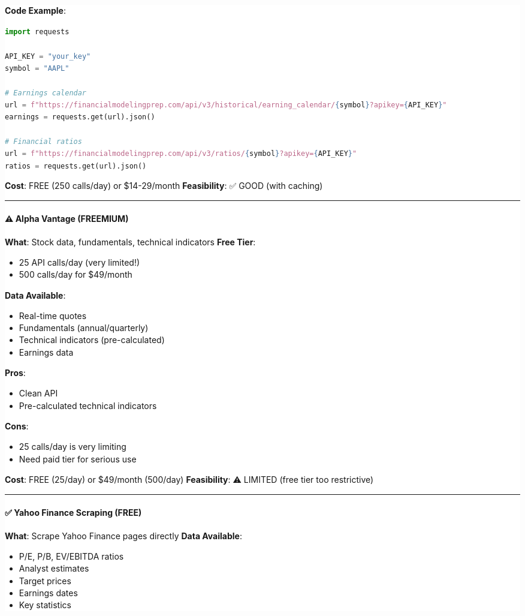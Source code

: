 **Code Example**:
```python
import requests

API_KEY = "your_key"
symbol = "AAPL"

# Earnings calendar
url = f"https://financialmodelingprep.com/api/v3/historical/earning_calendar/{symbol}?apikey={API_KEY}"
earnings = requests.get(url).json()

# Financial ratios
url = f"https://financialmodelingprep.com/api/v3/ratios/{symbol}?apikey={API_KEY}"
ratios = requests.get(url).json()
```

**Cost**: FREE (250 calls/day) or $14-29/month
**Feasibility**: ✅ GOOD (with caching)

---

#### ⚠️ Alpha Vantage (FREEMIUM)
**What**: Stock data, fundamentals, technical indicators
**Free Tier**:
- 25 API calls/day (very limited!)
- 500 calls/day for $49/month

**Data Available**:
- Real-time quotes
- Fundamentals (annual/quarterly)
- Technical indicators (pre-calculated)
- Earnings data

**Pros**:
- Clean API
- Pre-calculated technical indicators

**Cons**:
- 25 calls/day is very limiting
- Need paid tier for serious use

**Cost**: FREE (25/day) or $49/month (500/day)
**Feasibility**: ⚠️ LIMITED (free tier too restrictive)

---

#### ✅ Yahoo Finance Scraping (FREE)
**What**: Scrape Yahoo Finance pages directly
**Data Available**:
- P/E, P/B, EV/EBITDA ratios
- Analyst estimates
- Target prices
- Earnings dates
- Key statistics
